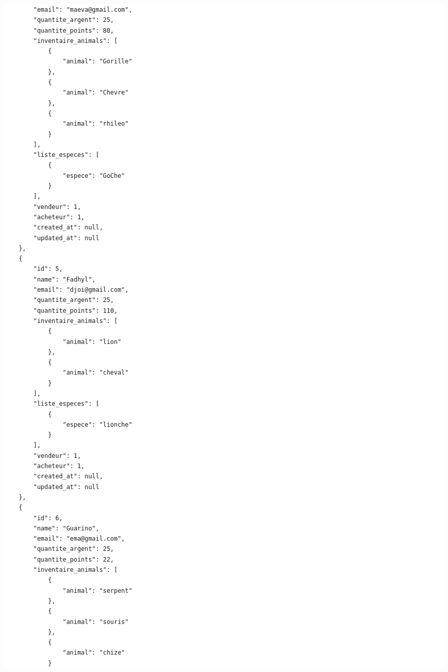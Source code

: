             "email": "maeva@gmail.com",
            "quantite_argent": 25,
            "quantite_points": 80,
            "inventaire_animals": [
                {
                    "animal": "Gorille"
                },
                {
                    "animal": "Chevre"
                },
                {
                    "animal": "rhileo"
                }
            ],
            "liste_especes": [
                {
                    "espece": "GoChe"
                }
            ],
            "vendeur": 1,
            "acheteur": 1,
            "created_at": null,
            "updated_at": null
        },
        {
            "id": 5,
            "name": "Fadhyl",
            "email": "djoi@gmail.com",
            "quantite_argent": 25,
            "quantite_points": 110,
            "inventaire_animals": [
                {
                    "animal": "lion"
                },
                {
                    "animal": "cheval"
                }
            ],
            "liste_especes": [
                {
                    "espece": "lionche"
                }
            ],
            "vendeur": 1,
            "acheteur": 1,
            "created_at": null,
            "updated_at": null
        },
        {
            "id": 6,
            "name": "Guarino",
            "email": "ema@gmail.com",
            "quantite_argent": 25,
            "quantite_points": 22,
            "inventaire_animals": [
                {
                    "animal": "serpent"
                },
                {
                    "animal": "souris"
                },
                {
                    "animal": "chize"
                }